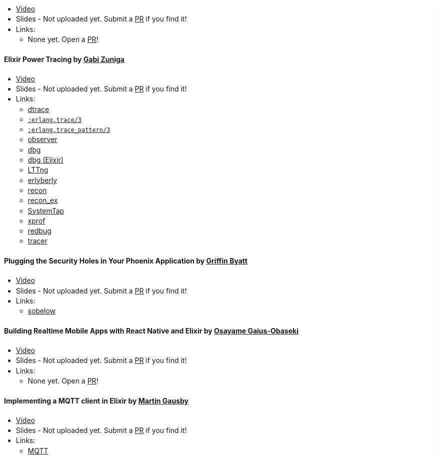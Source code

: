 - [Video](https://www.youtube.com/watch?v=37V6L1EA4ac)
- Slides - Not uploaded yet. Submit a [PR](https://github.com/poteto/elixirconf-2017/pulls) if you find it!
- Links:
    + None yet. Open a [PR](https://github.com/poteto/elixirconf-2017/pulls)!

#### Elixir Power Tracing by [Gabi Zuniga](http://twitter.com/gabiz)

- [Video](https://www.youtube.com/watch?v=i8ibIH5_-zA)
- Slides - Not uploaded yet. Submit a [PR](https://github.com/poteto/elixirconf-2017/pulls) if you find it!
- Links:
    + [dtrace](http://www.brendangregg.com/dtrace.html)
    + [`:erlang.trace/3`](http://erlang.org/doc/man/erlang.html#trace-3)
    + [`:erlang.trace_pattern/3`](http://erlang.org/doc/man/erlang.html#trace_pattern-3)
    + [observer](http://erlang.org/doc/man/observer.html)
    + [dbg](http://erlang.org/doc/man/dbg.html)
    + [dbg (Elixir)](https://github.com/fishcakez/dbg)
    + [LTTng](https://lttng.org/)
    + [erlyberly](https://github.com/andytill/erlyberly)
    + [recon](https://github.com/ferd/recon)
    + [recon_ex](https://github.com/tatsuya6502/recon_ex)
    + [SystemTap](https://sourceware.org/systemtap/)
    + [xprof](https://github.com/Appliscale/xprof)
    + [redbug](https://github.com/massemanet/redbug)
    + [tracer](https://github.com/gabiz/tracer)

#### Plugging the Security Holes in Your Phoenix Application by [Griffin Byatt](http://twitter.com/griffinbyatt)

- [Video](https://www.youtube.com/watch?v=w3lKmFsmlvQ)
- Slides - Not uploaded yet. Submit a [PR](https://github.com/poteto/elixirconf-2017/pulls) if you find it!
- Links:
    + [sobelow](https://github.com/nccgroup/sobelow)

#### Building Realtime Mobile Apps with React Native and Elixir by [Osayame Gaius-Obaseki](http://github.com/osayame)

- [Video](https://www.youtube.com/watch?v=Kbhl379x1cw)
- Slides - Not uploaded yet. Submit a [PR](https://github.com/poteto/elixirconf-2017/pulls) if you find it!
- Links:
    + None yet. Open a [PR](https://github.com/poteto/elixirconf-2017/pulls)!

#### Implementing a MQTT client in Elixir by [Martin Gausby](http://twitter.com/gausby)

- [Video](https://www.youtube.com/watch?v=ImcAcDBa8Dg)
- Slides - Not uploaded yet. Submit a [PR](https://github.com/poteto/elixirconf-2017/pulls) if you find it!
- Links:
    + [MQTT](http://mqtt.org/documentation)
